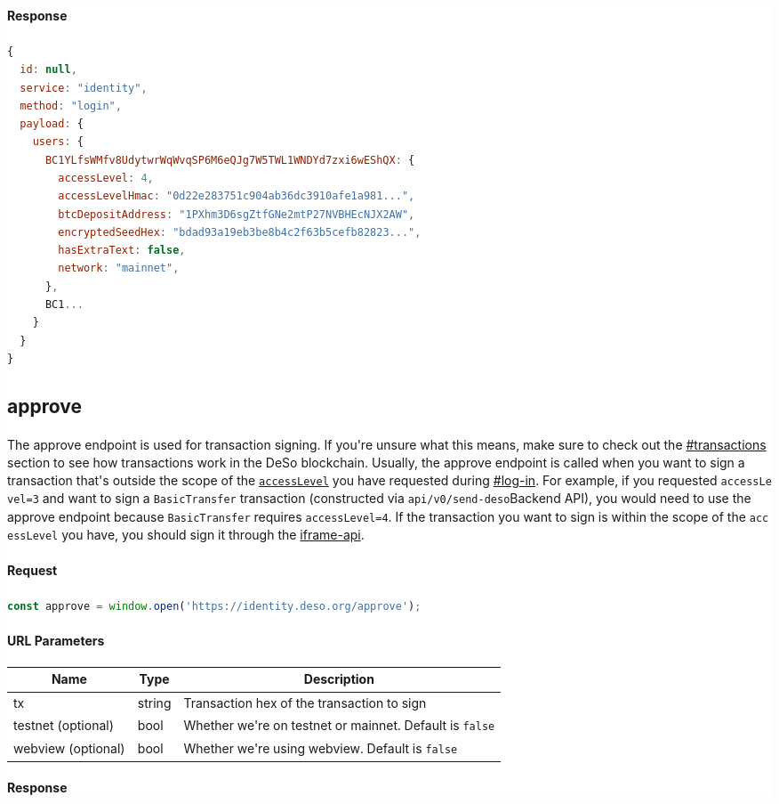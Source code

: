 #### Response

```javascript
{
  id: null,
  service: "identity",
  method: "login",
  payload: {
    users: {
      BC1YLfsWMfv8UdytwrWqWvqSP6M6eQJg7W5TWL1WNDYd7zxi6wEShQX: {
        accessLevel: 4,
        accessLevelHmac: "0d22e283751c904ab36dc3910afe1a981...",
        btcDepositAddress: "1PXhm3D6sgZtfGNe2mtP27NVBHEcNJX2AW",
        encryptedSeedHex: "bdad93a19eb3be8b4c2f63b5cefb82823...",
        hasExtraText: false,
        network: "mainnet",
      },
      BC1...
    }
  }
}
```

## approve

The approve endpoint is used for transaction signing. If you're unsure what this means, make sure to check out the [#transactions](../identity.md#transactions "mention") section to see how transactions work in the DeSo blockchain. Usually, the approve endpoint is called when you want to sign a transaction that's outside the scope of the [`accessLevel`](../identity.md#access-levels) you have requested during [#log-in](./#log-in "mention"). For example, if you requested `accessLevel=3` and want to sign a `BasicTransfer` transaction (constructed via `api/v0/send-deso`Backend API), you would need to use the approve endpoint because `BasicTransfer` requires `accessLevel=4`. If the transaction you want to sign is within the scope of the `accessLevel` you have, you should sign it through the [iframe-api](../iframe-api/ "mention").

#### Request

```javascript
const approve = window.open('https://identity.deso.org/approve');
```

#### URL Parameters

| Name               | Type   | Description                                             |
| ------------------ | ------ | ------------------------------------------------------- |
| tx                 | string | Transaction hex of the transaction to sign              |
| testnet (optional) | bool   | Whether we're on testnet or mainnet. Default is `false` |
| webview (optional) | bool   | Whether we're using webview. Default is `false`         |

#### Response
